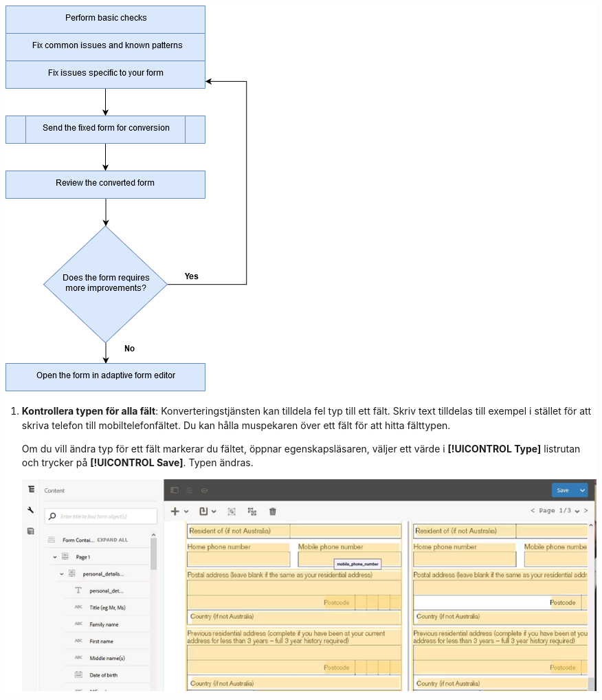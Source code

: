 ![](assets/usingreviewandcorrecteditor.png)

1. **Kontrollera typen för alla fält**: Konverteringstjänsten kan tilldela fel typ till ett fält. Skriv text tilldelas till exempel i stället för att skriva telefon till mobiltelefonfältet. Du kan hålla muspekaren över ett fält för att hitta fälttypen.

   Om du vill ändra typ för ett fält markerar du fältet, öppnar egenskapsläsaren, väljer ett värde i **[!UICONTROL Type]** listrutan och trycker på **[!UICONTROL Save]**. Typen ändras.

   ![](assets/check-typex75.gif)
